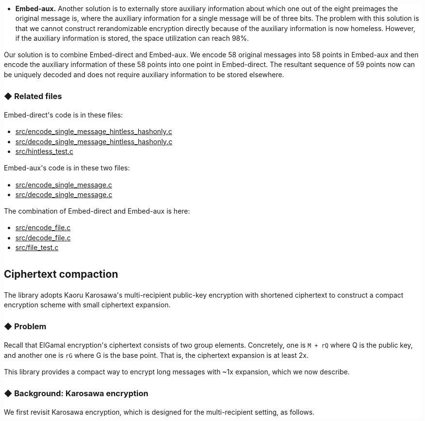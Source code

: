 - **Embed-aux.** Another solution is to externally store auxiliary information about which one out of the eight preimages the original message is, where the auxiliary information for a single message will be of three bits. The problem with this solution is that we cannot construct rerandomizable encryption directly because of the auxiliary information is now homeless. However, if the auxiliary information is stored, the space utilization can reach 98%.

Our solution is to combine Embed-direct and Embed-aux. We encode 58 original messages into 58 points in Embed-aux and then encode the auxiliary information of these 58 points into one point in Embed-direct. The resultant sequence of 59 points now can be uniquely decoded and does not require auxiliary information to be stored elsewhere.

### ◆ Related files ###

Embed-direct's code is in these files:

- [src/encode_single_message_hintless_hashonly.c](https://github.com/oblivious-app/libristretto-elgamal/blob/master/src/encode_single_message_hintless_hashonly.c)
- [src/decode_single_message_hintless_hashonly.c](https://github.com/oblivious-app/libristretto-elgamal/blob/master/src/decode_single_message_hintless_hashonly.c)
- [src/hintless_test.c](https://github.com/oblivious-app/libristretto-elgamal/blob/master/src/hintless_test.c)

Embed-aux's code is in these two files:

- [src/encode_single_message.c](https://github.com/oblivious-app/libristretto-elgamal/blob/master/src/encode_single_message.c)
- [src/decode_single_message.c](https://github.com/oblivious-app/libristretto-elgamal/blob/master/src/decode_single_message.c)

The combination of Embed-direct and Embed-aux is here:

- [src/encode_file.c](https://github.com/oblivious-app/libristretto-elgamal/blob/master/src/encode_file.c)
- [src/decode_file.c](https://github.com/oblivious-app/libristretto-elgamal/blob/master/src/decode_file.c)
- [src/file_test.c](https://github.com/oblivious-app/libristretto-elgamal/blob/master/src/file_test.c)

## Ciphertext compaction

The library adopts Kaoru Karosawa's multi-recipient public-key encryption with shortened ciphertext to construct a compact encryption scheme with small ciphertext expansion.

### ◆ Problem ###

Recall that ElGamal encryption's ciphertext consists of two group elements. Concretely, one is `M + rQ` where Q is the public key, and another one is `rG` where G is the base point. That is, the ciphertext expansion is at least 2x.

This library provides a compact way to encrypt long messages with ~1x expansion, which we now describe.

### ◆ Background: Karosawa encryption ###

We first revisit Karosawa encryption, which is designed for the multi-recipient setting, as follows.
